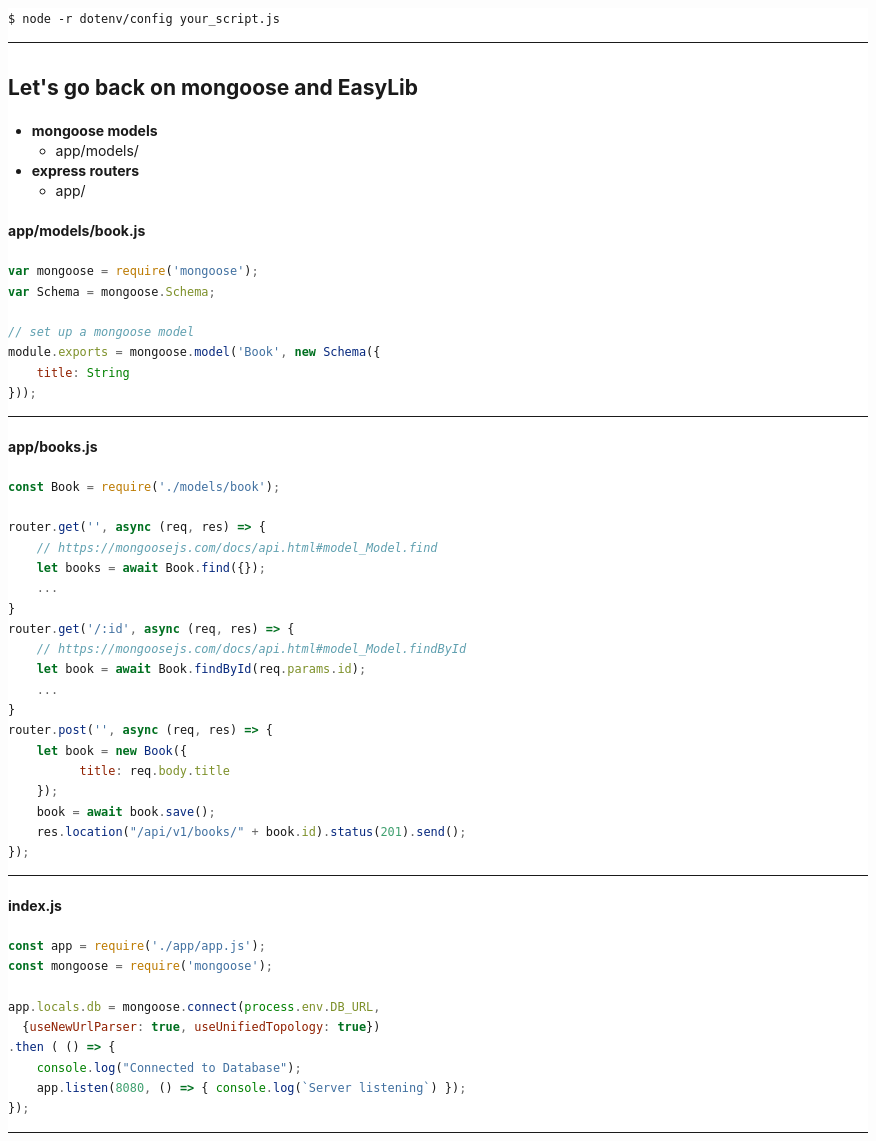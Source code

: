     $ node -r dotenv/config your_script.js

---

## Let's go back on mongoose and EasyLib

- **mongoose models**
  - app/models/
- **express routers**
  - app/

#### app/models/book.js
```javascript
var mongoose = require('mongoose');
var Schema = mongoose.Schema;

// set up a mongoose model
module.exports = mongoose.model('Book', new Schema({ 
	title: String
}));
```

---

#### app/books.js

```javascript
const Book = require('./models/book');

router.get('', async (req, res) => {
    // https://mongoosejs.com/docs/api.html#model_Model.find
    let books = await Book.find({});
    ...
}
router.get('/:id', async (req, res) => {
    // https://mongoosejs.com/docs/api.html#model_Model.findById
    let book = await Book.findById(req.params.id);
    ...
}
router.post('', async (req, res) => {
    let book = new Book({
          title: req.body.title
    });
    book = await book.save();
    res.location("/api/v1/books/" + book.id).status(201).send();
});
```

---

#### index.js

```javascript
const app = require('./app/app.js');
const mongoose = require('mongoose');

app.locals.db = mongoose.connect(process.env.DB_URL, 
  {useNewUrlParser: true, useUnifiedTopology: true})
.then ( () => {
    console.log("Connected to Database");
    app.listen(8080, () => { console.log(`Server listening`) });
});
```

---